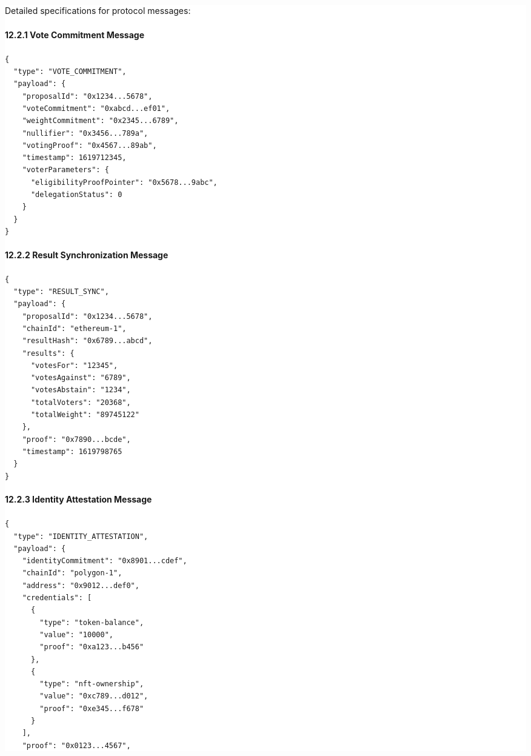 Detailed specifications for protocol messages:

#### 12.2.1 Vote Commitment Message

```
{
  "type": "VOTE_COMMITMENT",
  "payload": {
    "proposalId": "0x1234...5678",
    "voteCommitment": "0xabcd...ef01",
    "weightCommitment": "0x2345...6789",
    "nullifier": "0x3456...789a",
    "votingProof": "0x4567...89ab",
    "timestamp": 1619712345,
    "voterParameters": {
      "eligibilityProofPointer": "0x5678...9abc",
      "delegationStatus": 0
    }
  }
}
```

#### 12.2.2 Result Synchronization Message

```
{
  "type": "RESULT_SYNC",
  "payload": {
    "proposalId": "0x1234...5678",
    "chainId": "ethereum-1",
    "resultHash": "0x6789...abcd",
    "results": {
      "votesFor": "12345",
      "votesAgainst": "6789",
      "votesAbstain": "1234",
      "totalVoters": "20368",
      "totalWeight": "89745122"
    },
    "proof": "0x7890...bcde",
    "timestamp": 1619798765
  }
}
```

#### 12.2.3 Identity Attestation Message

```
{
  "type": "IDENTITY_ATTESTATION",
  "payload": {
    "identityCommitment": "0x8901...cdef",
    "chainId": "polygon-1",
    "address": "0x9012...def0",
    "credentials": [
      {
        "type": "token-balance",
        "value": "10000",
        "proof": "0xa123...b456"
      },
      {
        "type": "nft-ownership",
        "value": "0xc789...d012",
        "proof": "0xe345...f678"
      }
    ],
    "proof": "0x0123...4567",
```
